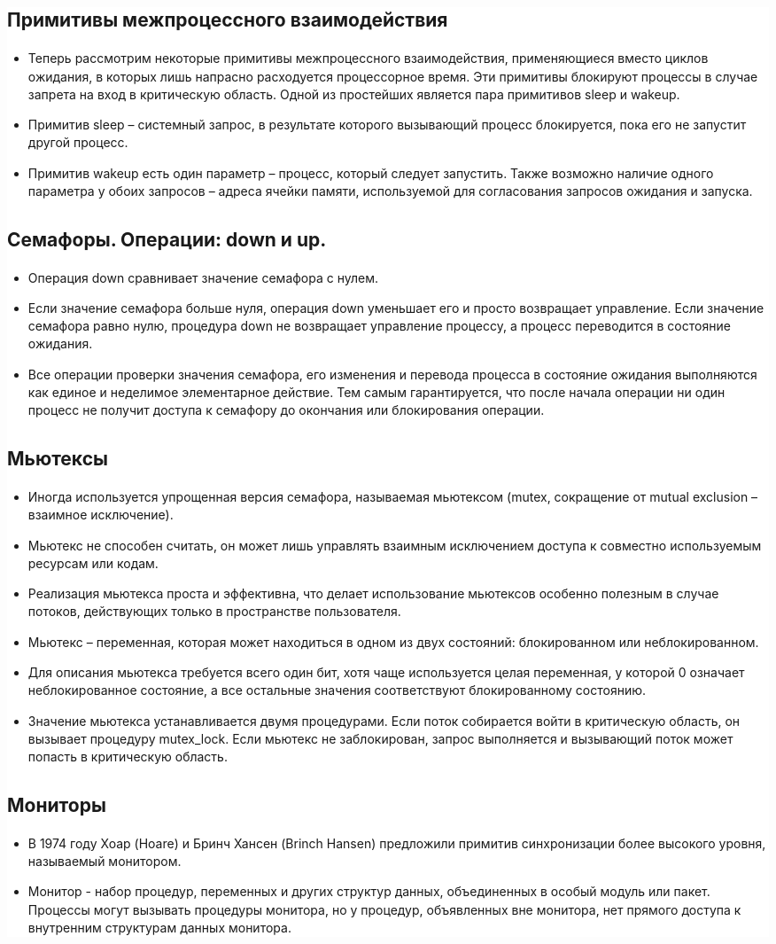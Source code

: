 ## Примитивы межпроцессного взаимодействия

- Теперь рассмотрим некоторые примитивы межпроцессного взаимодействия, применяющиеся вместо циклов ожидания, в которых лишь напрасно расходуется процессорное время. Эти примитивы блокируют процессы в случае запрета на вход в критическую область. Одной из простейших является пара примитивов sleep и wakeup.
    
- Примитив sleep – системный запрос, в результате которого вызывающий процесс блокируется, пока его не запустит другой процесс.
    
- Примитив wakeup есть один параметр – процесс, который следует запустить. Также возможно наличие одного параметра у обоих запросов – адреса ячейки памяти, используемой для согласования запросов ожидания и запуска.

## Семафоры. Операции: down и up.

- Операция down сравнивает значение семафора с нулем.
    
- Если значение семафора больше нуля, операция down уменьшает его и просто возвращает управление. Если значение семафора равно нулю, процедура down не возвращает управление процессу, а процесс переводится в состояние ожидания.
    
- Все операции проверки значения семафора, его изменения и перевода процесса в состояние ожидания выполняются как единое и неделимое элементарное действие. Тем самым гарантируется, что после начала операции ни один процесс не получит доступа к семафору до окончания или блокирования операции.  

## Мьютексы

- Иногда используется упрощенная версия семафора, называемая мьютексом (mutex, сокращение от mutual exclusion – взаимное исключение).
    
- Мьютекс не способен считать, он может лишь управлять взаимным исключением доступа к совместно используемым ресурсам или кодам.
    
- Реализация мьютекса проста и эффективна, что делает использование мьютексов особенно полезным в случае потоков, действующих только в пространстве пользователя.
    
- Мьютекс – переменная, которая может находиться в одном из двух состояний: блокированном или неблокированном.
    
- Для описания мьютекса требуется всего один бит, хотя чаще используется целая переменная, у которой 0 означает неблокированное состояние, а все остальные значения соответствуют блокированному состоянию.
    
- Значение мьютекса устанавливается двумя процедурами. Если поток собирается войти в критическую область, он вызывает процедуру mutex_lock. Если мьютекс не заблокирован, запрос выполняется и вызывающий поток может попасть в критическую область.

## Мониторы 

- В 1974 году Хоар (Hoare) и Бринч Хансен (Brinch Hansen) предложили примитив синхронизации более высокого уровня, называемый монитором.

- Монитор - набор процедур, переменных и других структур данных, объединенных в особый модуль или пакет. Процессы могут вызывать процедуры монитора, но у процедур, объявленных вне монитора, нет прямого доступа к внутренним структурам данных монитора.

